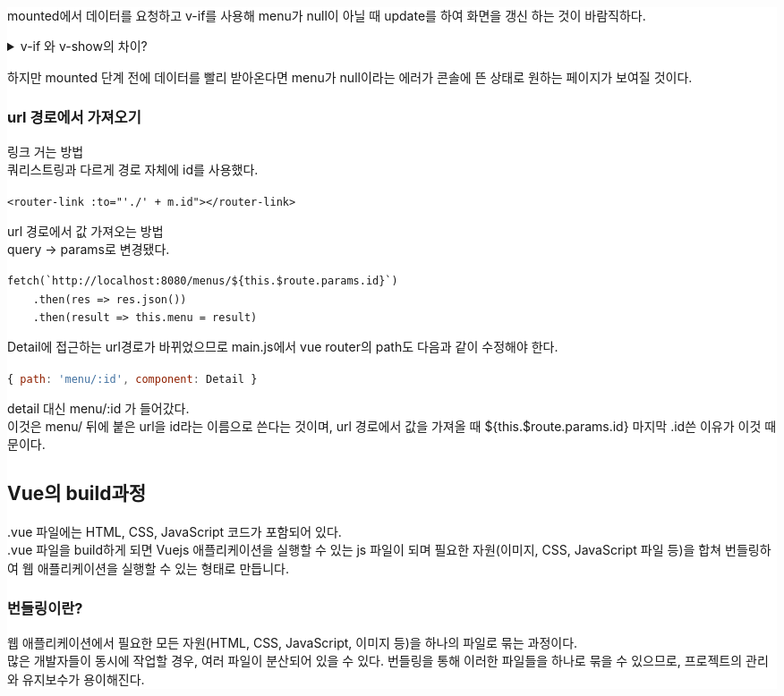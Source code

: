 mounted에서 데이터를 요청하고 v-if를 사용해 menu가 null이 아닐 때 update를 하여 화면을 갱신 하는 것이 바람직하다.

<details><summary>v-if 와 v-show의 차이?</summary></details>

하지만 mounted 단계 전에 데이터를 빨리 받아온다면 menu가 null이라는 에러가 콘솔에 뜬 상태로 원하는 페이지가 보여질 것이다.

### url 경로에서 가져오기

링크 거는 방법   
쿼리스트링과 다르게 경로 자체에 id를 사용했다.

```vue
<router-link :to="'./' + m.id"></router-link>
```

url 경로에서 값 가져오는 방법   
query → params로 변경됐다.

```vue
fetch(`http://localhost:8080/menus/${this.$route.params.id}`)
	.then(res => res.json())
	.then(result => this.menu = result)
```

Detail에 접근하는 url경로가 바뀌었으므로 main.js에서 vue router의 path도 다음과 같이 수정해야 한다.

```js
{ path: 'menu/:id', component: Detail }
```

detail 대신 menu/:id 가 들어갔다.   
이것은 menu/ 뒤에 붙은 url을 id라는 이름으로 쓴다는 것이며, url 경로에서 값을 가져올 때 ${this.$route.params.id} 마지막 .id쓴 이유가 이것 때문이다.

## Vue의 build과정

.vue 파일에는 HTML, CSS, JavaScript 코드가 포함되어 있다.   
.vue 파일을 build하게 되면 Vuejs 애플리케이션을 실행할 수 있는 js 파일이 되며 필요한 자원(이미지, CSS, JavaScript 파일 등)을 합쳐 번들링하여 웹 애플리케이션을 실행할 수 있는 형태로 만듭니다.

### 번들링이란?   

웹 애플리케이션에서 필요한 모든 자원(HTML, CSS, JavaScript, 이미지 등)을 하나의 파일로 묶는 과정이다.   
많은 개발자들이 동시에 작업할 경우, 여러 파일이 분산되어 있을 수 있다. 번들링을 통해 이러한 파일들을 하나로 묶을 수 있으므로, 프로젝트의 관리와 유지보수가 용이해진다.   